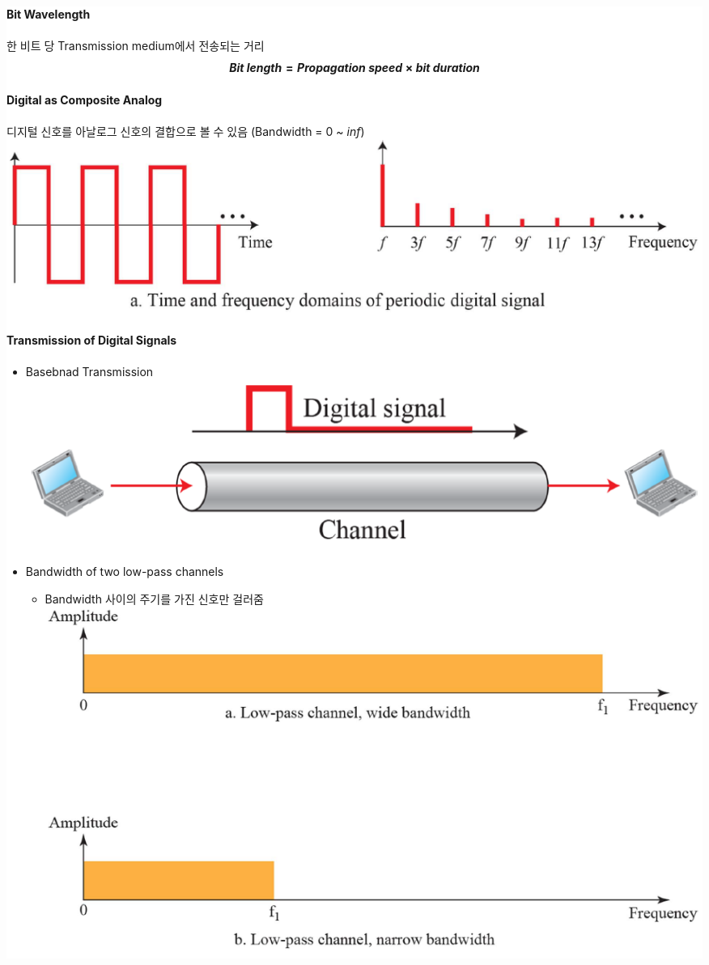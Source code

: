 #### Bit Wavelength
한 비트 당 Transmission medium에서 전송되는 거리
**$$Bit\ length = Propagation\ speed \times bit\ duration$$**

#### Digital as Composite Analog
디지털 신호를 아날로그 신호의 결합으로 볼 수 있음 (Bandwidth = 0 ~ *inf*)
![img16](../assets/images/markdown-img-paste-20190301174619544.png)

#### Transmission of Digital Signals
* Basebnad Transmission
  ![img17](../assets/images/markdown-img-paste-20190301174908537.png)

* Bandwidth of two low-pass channels
  * Bandwidth 사이의 주기를 가진 신호만 걸러줌
    ![img18](../assets/images/markdown-img-paste-20190301174939442.png)

